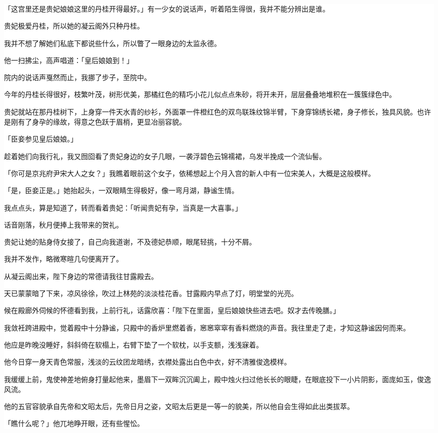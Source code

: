 
「这宫里还是贵妃娘娘这里的丹桂开得最好。」有一少女的说话声，听着陌生得很，我并不能分辨出是谁。


贵妃极爱丹桂，所以她的凝云阁外只种丹桂。


我并不想了解她们私底下都说些什么，所以瞥了一眼身边的太监永德。


他一扫拂尘，高声唱道：「皇后娘娘到！」


院内的说话声戛然而止，我挪了步子，至院中。


今年的丹桂长得很好，枝繁叶茂，树形优美，那橘红色的精巧小花儿似点点朱砂，将开未开，层层叠叠地堆积在一簇簇绿色中。


贵妃就站在那丹桂树下，上身穿一件天水青的纱衫，外面罩一件橙红色的双鸟联珠纹锦半臂，下身穿锦绣长裙，身子修长，独具风貌。也许是刚有了身孕的缘故，得意之色跃于眉梢，更显冶丽容貌。


「臣妾参见皇后娘娘。」


趁着她们向我行礼，我又囫囵看了贵妃身边的女子几眼，一袭浮碧色云锦襦裙，乌发半挽成一个流仙髻。


「你可是京兆府尹宋大人之女？」我瞧着眼前这个女子，依稀想起上个月入宫的新人中有一位宋美人，大概是这般模样。


「是，臣妾正是。」她抬起头，一双眼睛生得极好，像一弯月湖，静谧生情。


我点点头，算是知道了，转而看着贵妃：「听闻贵妃有孕，当真是一大喜事。」


话音刚落，秋月便捧上我带来的贺礼。


贵妃让她的贴身侍女接了，自己向我道谢，不及德妃恭顺，眼尾轻挑，十分不屑。


我并不发作，略微寒暄几句便离开了。


从凝云阁出来，陛下身边的常德请我往甘露殿去。


天已蒙蒙暗了下来，凉风徐徐，吹过上林苑的淡淡桂花香。甘露殿内早点了灯，明堂堂的光亮。


候在殿廊外伺候的怀德看到我，上前行礼，话露欣喜：「陛下在里面，皇后娘娘快些进去吧。奴才去传晚膳。」


我敛衽跨进殿中，觉着殿中十分静谧，只殿中的香炉里燃着香，窸窸窣窣有香料燃烧的声音。我往里走了走，才知这静谧因何而来。


他应是昨晚没睡好，斜斜倚在软榻上，右臂下垫了一个软枕，以手支额，浅浅寐着。


他今日穿一身天青色常服，浅淡的云纹团龙暗绣，衣襟处露出白色中衣，好不清雅俊逸模样。


我缓缓上前，鬼使神差地俯身打量起他来，墨眉下一双眸沉沉阖上，殿中烛火扫过他长长的眼睫，在眼底投下一小片阴影，面庞如玉，俊逸风流。


他的五官容貌承自先帝和文昭太后，先帝日月之姿，文昭太后更是一等一的貌美，所以他自会生得如此出类拔萃。


「瞧什么呢？」他兀地睁开眼，还有些惺忪。

